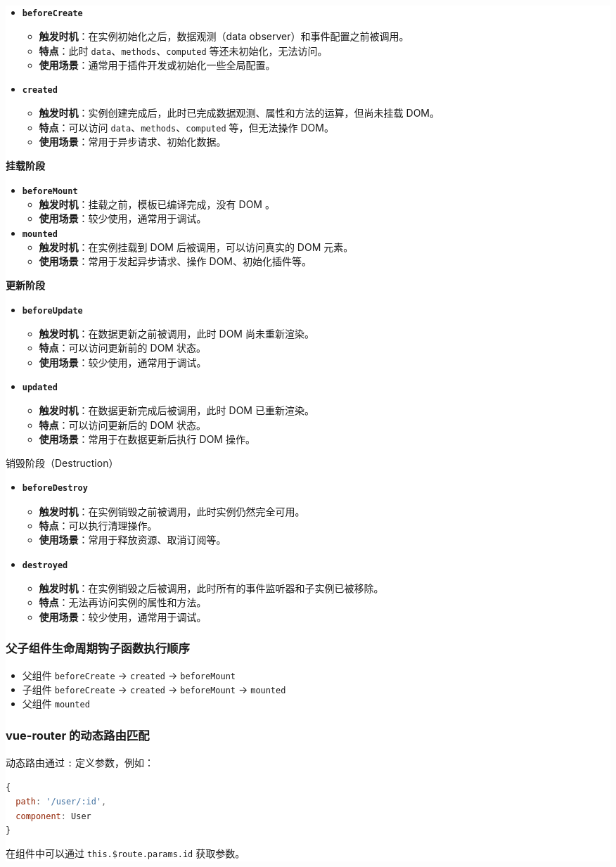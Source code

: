 - **`beforeCreate`**
    - **触发时机**：在实例初始化之后，数据观测（data observer）和事件配置之前被调用。
    - **特点**：此时 `data`、`methods`、`computed` 等还未初始化，无法访问。
    - **使用场景**：通常用于插件开发或初始化一些全局配置。

- **`created`**
    - **触发时机**：实例创建完成后，此时已完成数据观测、属性和方法的运算，但尚未挂载 DOM。
    - **特点**：可以访问 `data`、`methods`、`computed` 等，但无法操作 DOM。
    - **使用场景**：常用于异步请求、初始化数据。

**挂载阶段**

- **`beforeMount`**
    - **触发时机**：挂载之前，模板已编译完成，没有 DOM 。
    - **使用场景**：较少使用，通常用于调试。
- **`mounted`**
    - **触发时机**：在实例挂载到 DOM 后被调用，可以访问真实的 DOM 元素。
    - **使用场景**：常用于发起异步请求、操作 DOM、初始化插件等。

**更新阶段**

- **`beforeUpdate`**
    - **触发时机**：在数据更新之前被调用，此时 DOM 尚未重新渲染。
    - **特点**：可以访问更新前的 DOM 状态。
    - **使用场景**：较少使用，通常用于调试。

- **`updated`**
    - **触发时机**：在数据更新完成后被调用，此时 DOM 已重新渲染。
    - **特点**：可以访问更新后的 DOM 状态。
    - **使用场景**：常用于在数据更新后执行 DOM 操作。

销毁阶段（Destruction）

- **`beforeDestroy`**
    - **触发时机**：在实例销毁之前被调用，此时实例仍然完全可用。
    - **特点**：可以执行清理操作。
    - **使用场景**：常用于释放资源、取消订阅等。

- **`destroyed`**
    - **触发时机**：在实例销毁之后被调用，此时所有的事件监听器和子实例已被移除。
    - **特点**：无法再访问实例的属性和方法。
    - **使用场景**：较少使用，通常用于调试。

### **父子组件生命周期钩子函数执行顺序**

- 父组件 `beforeCreate` -> `created` -> `beforeMount`
- 子组件 `beforeCreate` -> `created` -> `beforeMount` -> `mounted`
- 父组件 `mounted`

### **vue-router 的动态路由匹配**
动态路由通过 `:` 定义参数，例如：
```javascript
{
  path: '/user/:id',
  component: User
}
```
在组件中可以通过 `this.$route.params.id` 获取参数。
